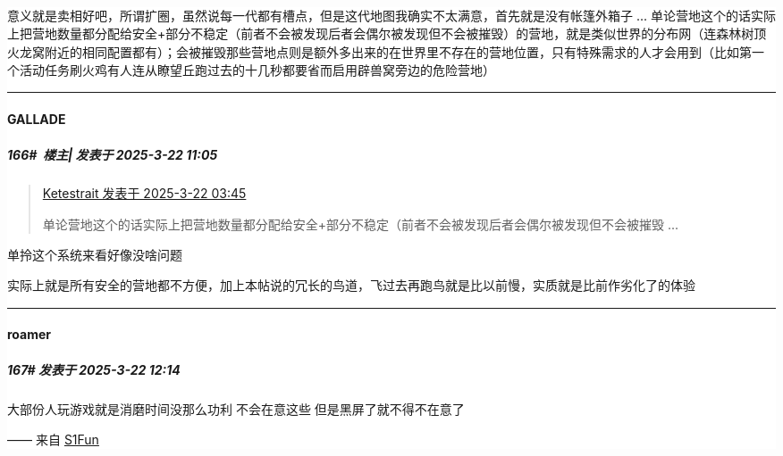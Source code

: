 意义就是卖相好吧，所谓扩圈，虽然说每一代都有槽点，但是这代地图我确实不太满意，首先就是没有帐篷外箱子 ...</blockquote>
单论营地这个的话实际上把营地数量都分配给安全+部分不稳定（前者不会被发现后者会偶尔被发现但不会被摧毁）的营地，就是类似世界的分布网（连森林树顶火龙窝附近的相同配置都有）；会被摧毁那些营地点则是额外多出来的在世界里不存在的营地位置，只有特殊需求的人才会用到（比如第一个活动任务刷火鸡有人连从瞭望丘跑过去的十几秒都要省而启用辟兽窝旁边的危险营地）


*****

####  GALLADE  
##### 166#         楼主| 发表于 2025-3-22 11:05

<blockquote><a href="httphttps://bbs.saraba1st.com/2b/forum.php?mod=redirect&amp;goto=findpost&amp;pid=67707597&amp;ptid=2249176" target="_blank">Ketestrait 发表于 2025-3-22 03:45</a>

单论营地这个的话实际上把营地数量都分配给安全+部分不稳定（前者不会被发现后者会偶尔被发现但不会被摧毁 ...</blockquote>
单拎这个系统来看好像没啥问题

实际上就是所有安全的营地都不方便，加上本帖说的冗长的鸟道，飞过去再跑鸟就是比以前慢，实质就是比前作劣化了的体验


*****

####  roamer  
##### 167#       发表于 2025-3-22 12:14

大部份人玩游戏就是消磨时间没那么功利 不会在意这些 但是黑屏了就不得不在意了

—— 来自 [S1Fun](https://s1fun.koalcat.com)

